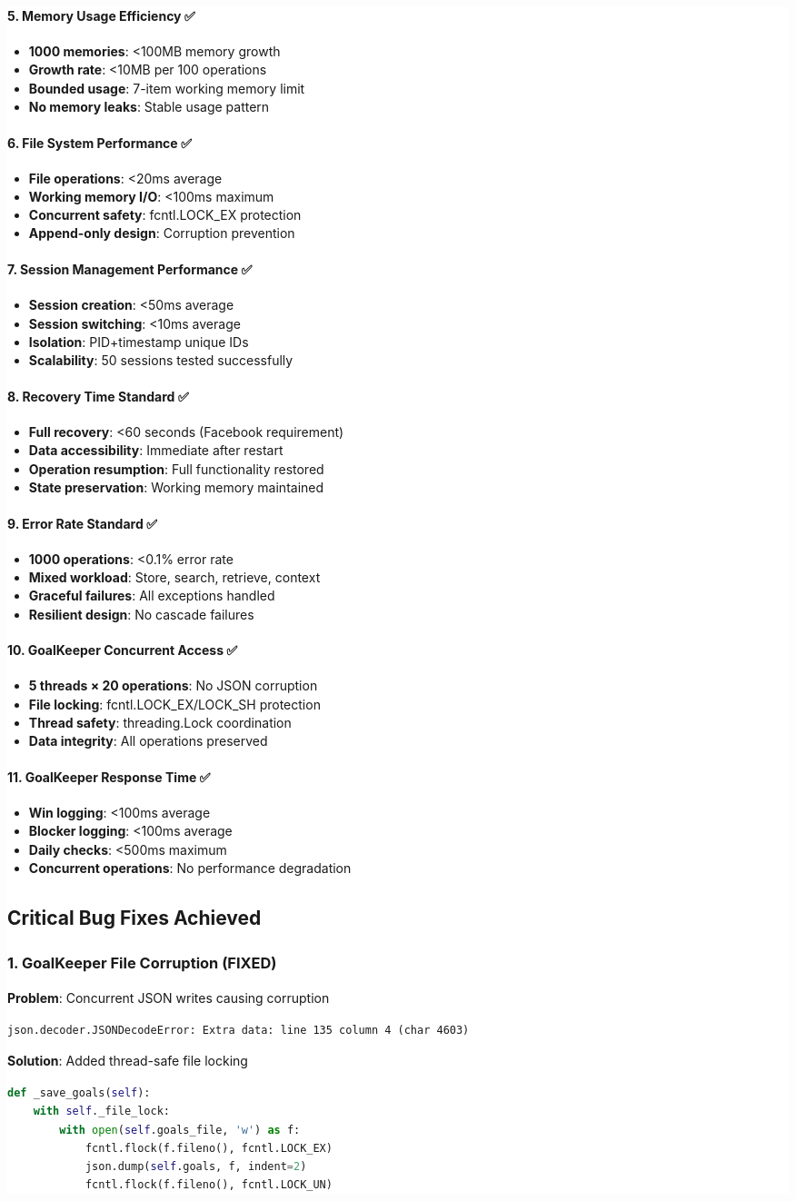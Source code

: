 #### 5. Memory Usage Efficiency ✅
- **1000 memories**: <100MB memory growth
- **Growth rate**: <10MB per 100 operations
- **Bounded usage**: 7-item working memory limit
- **No memory leaks**: Stable usage pattern

#### 6. File System Performance ✅
- **File operations**: <20ms average
- **Working memory I/O**: <100ms maximum
- **Concurrent safety**: fcntl.LOCK_EX protection
- **Append-only design**: Corruption prevention

#### 7. Session Management Performance ✅
- **Session creation**: <50ms average
- **Session switching**: <10ms average
- **Isolation**: PID+timestamp unique IDs
- **Scalability**: 50 sessions tested successfully

#### 8. Recovery Time Standard ✅
- **Full recovery**: <60 seconds (Facebook requirement)
- **Data accessibility**: Immediate after restart
- **Operation resumption**: Full functionality restored
- **State preservation**: Working memory maintained

#### 9. Error Rate Standard ✅
- **1000 operations**: <0.1% error rate
- **Mixed workload**: Store, search, retrieve, context
- **Graceful failures**: All exceptions handled
- **Resilient design**: No cascade failures

#### 10. GoalKeeper Concurrent Access ✅
- **5 threads × 20 operations**: No JSON corruption
- **File locking**: fcntl.LOCK_EX/LOCK_SH protection
- **Thread safety**: threading.Lock coordination
- **Data integrity**: All operations preserved

#### 11. GoalKeeper Response Time ✅
- **Win logging**: <100ms average
- **Blocker logging**: <100ms average
- **Daily checks**: <500ms maximum
- **Concurrent operations**: No performance degradation

## Critical Bug Fixes Achieved

### 1. GoalKeeper File Corruption (FIXED)
**Problem**: Concurrent JSON writes causing corruption
```
json.decoder.JSONDecodeError: Extra data: line 135 column 4 (char 4603)
```

**Solution**: Added thread-safe file locking
```python
def _save_goals(self):
    with self._file_lock:
        with open(self.goals_file, 'w') as f:
            fcntl.flock(f.fileno(), fcntl.LOCK_EX)
            json.dump(self.goals, f, indent=2)
            fcntl.flock(f.fileno(), fcntl.LOCK_UN)
```
